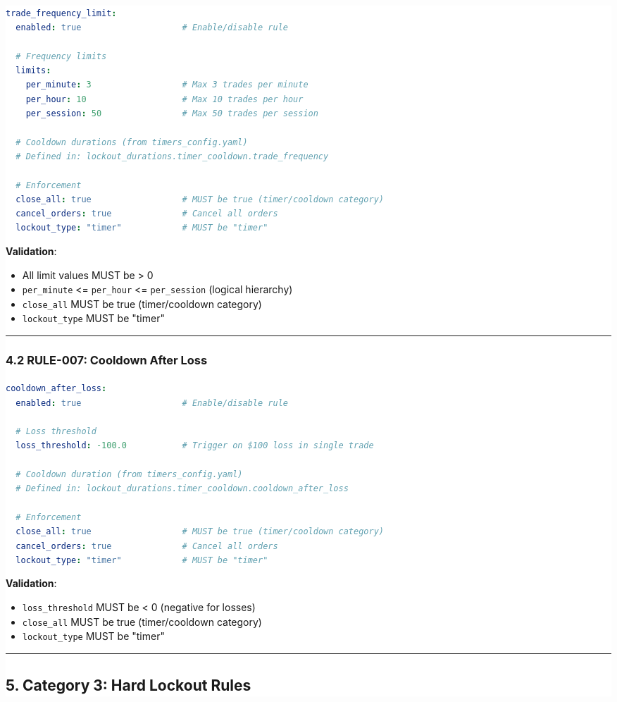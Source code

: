 ```yaml
trade_frequency_limit:
  enabled: true                    # Enable/disable rule

  # Frequency limits
  limits:
    per_minute: 3                  # Max 3 trades per minute
    per_hour: 10                   # Max 10 trades per hour
    per_session: 50                # Max 50 trades per session

  # Cooldown durations (from timers_config.yaml)
  # Defined in: lockout_durations.timer_cooldown.trade_frequency

  # Enforcement
  close_all: true                  # MUST be true (timer/cooldown category)
  cancel_orders: true              # Cancel all orders
  lockout_type: "timer"            # MUST be "timer"
```

**Validation**:
- All limit values MUST be > 0
- `per_minute` <= `per_hour` <= `per_session` (logical hierarchy)
- `close_all` MUST be true (timer/cooldown category)
- `lockout_type` MUST be "timer"

---

### 4.2 RULE-007: Cooldown After Loss

```yaml
cooldown_after_loss:
  enabled: true                    # Enable/disable rule

  # Loss threshold
  loss_threshold: -100.0           # Trigger on $100 loss in single trade

  # Cooldown duration (from timers_config.yaml)
  # Defined in: lockout_durations.timer_cooldown.cooldown_after_loss

  # Enforcement
  close_all: true                  # MUST be true (timer/cooldown category)
  cancel_orders: true              # Cancel all orders
  lockout_type: "timer"            # MUST be "timer"
```

**Validation**:
- `loss_threshold` MUST be < 0 (negative for losses)
- `close_all` MUST be true (timer/cooldown category)
- `lockout_type` MUST be "timer"

---

## 5. Category 3: Hard Lockout Rules
